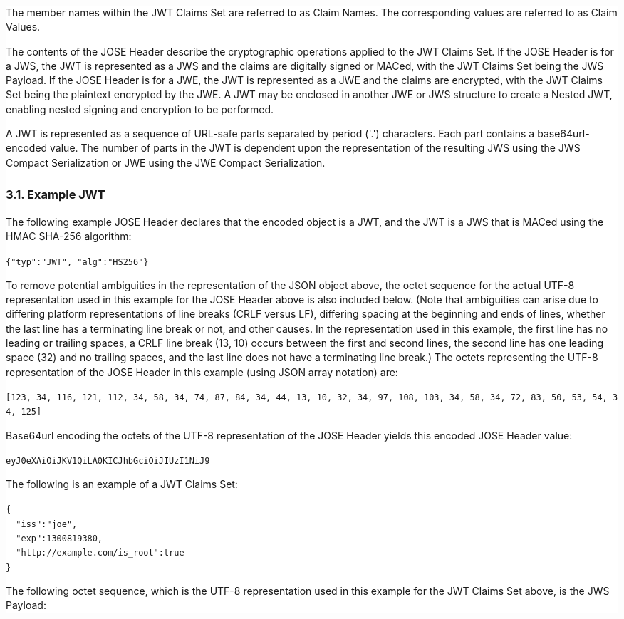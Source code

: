 The member names within the JWT Claims Set are referred to as Claim Names. The corresponding values are referred to as Claim Values.

The contents of the JOSE Header describe the cryptographic operations applied to the JWT Claims Set. If the JOSE Header is for a JWS, the JWT is represented as a JWS and the claims are digitally signed or MACed, with the JWT Claims Set being the JWS Payload. If the JOSE Header is for a JWE, the JWT is represented as a JWE and the claims are encrypted, with the JWT Claims Set being the plaintext encrypted by the JWE. A JWT may be enclosed in another JWE or JWS structure to create a Nested JWT, enabling nested signing and encryption to be performed.

A JWT is represented as a sequence of URL-safe parts separated by period ('.') characters. Each part contains a base64url-encoded value. The number of parts in the JWT is dependent upon the representation of the resulting JWS using the JWS Compact Serialization or JWE using the JWE Compact Serialization.

### 3.1. Example JWT

The following example JOSE Header declares that the encoded object is a JWT, and the JWT is a JWS that is MACed using the HMAC SHA-256 algorithm:

```
{"typ":"JWT", "alg":"HS256"}
```

To remove potential ambiguities in the representation of the JSON object above, the octet sequence for the actual UTF-8 representation used in this example for the JOSE Header above is also included below. (Note that ambiguities can arise due to differing platform representations of line breaks (CRLF versus LF), differing spacing at the beginning and ends of lines, whether the last line has a terminating line break or not, and other causes. In the representation used in this example, the first line has no leading or trailing spaces, a CRLF line break (13, 10) occurs between the first and second lines, the second line has one leading space (32) and no trailing spaces, and the last line does not have a terminating line break.) The octets representing the UTF-8 representation of the JOSE Header in this example (using JSON array notation) are:

```
[123, 34, 116, 121, 112, 34, 58, 34, 74, 87, 84, 34, 44, 13, 10, 32, 34, 97, 108, 103, 34, 58, 34, 72, 83, 50, 53, 54, 34, 125]
```

Base64url encoding the octets of the UTF-8 representation of the JOSE Header yields this encoded JOSE Header value:

```
eyJ0eXAiOiJKV1QiLA0KICJhbGciOiJIUzI1NiJ9
```

The following is an example of a JWT Claims Set:

```
{
  "iss":"joe",
  "exp":1300819380,
  "http://example.com/is_root":true
}
```

The following octet sequence, which is the UTF-8 representation used in this example for the JWT Claims Set above, is the JWS Payload:


[ecmascript]: http://www.ecma-international.org/ecma-262/5.1/ECMA-262.pdf
[iana.mediatypes]: http://www.iana.org/assignments/media-types
[jwa]: http://www.rfc-editor.org/info/rfc7518
[jwe]: http://www.rfc-editor.org/info/rfc7516
[jws]: http://www.rfc-editor.org/info/rfc7515
[rfc20]: http://www.rfc-editor.org/info/rfc20
[rfc2046]: http://www.rfc-editor.org/info/rfc2046
[rfc2119]: http://www.rfc-editor.org/info/rfc2119
[rfc3986]: http://www.rfc-editor.org/info/rfc3986
[rfc4949]: http://www.rfc-editor.org/info/rfc4949
[rfc7159]: http://www.rfc-editor.org/info/rfc7159
[unicode]: http://www.unicode.org/versions/latest/
[canvasapp]: http://developers.facebook.com/docs/authentication/canvas
[jss]: http://jsonenc.info/jss/1.0/
[magicsignatures]: http://salmon-protocol.googlecode.com/svn/trunk/draft-panzer-magicsig-01.html
[oasis.saml-core-2.0-os]: http://docs.oasis-open.org/security/saml/v2.0/saml-core-2.0-os.pdf
[posix.1]: http://pubs.opengroup.org/onlinepubs/9699919799/basedefs/V1_chap04.html#tag_04_15
[rfc3275]: http://www.rfc-editor.org/info/rfc3275
[rfc3339]: http://www.rfc-editor.org/info/rfc3339
[rfc4122]: http://www.rfc-editor.org/info/rfc4122
[rfc5226]: http://www.rfc-editor.org/info/rfc5226
[rfc6755]: http://www.rfc-editor.org/info/rfc6755
[rfc6838]: http://www.rfc-editor.org/info/rfc6838
[swt]: http://msdn.microsoft.com/en-us/library/windowsazure/hh781551.aspx
[w3c.cr-xml11-20060816]: http://www.w3.org/TR/2006/REC-xml11-20060816
[w3c.rec-xml-c14n-20010315]: http://www.w3.org/TR/2001/REC-xml-c14n-20010315